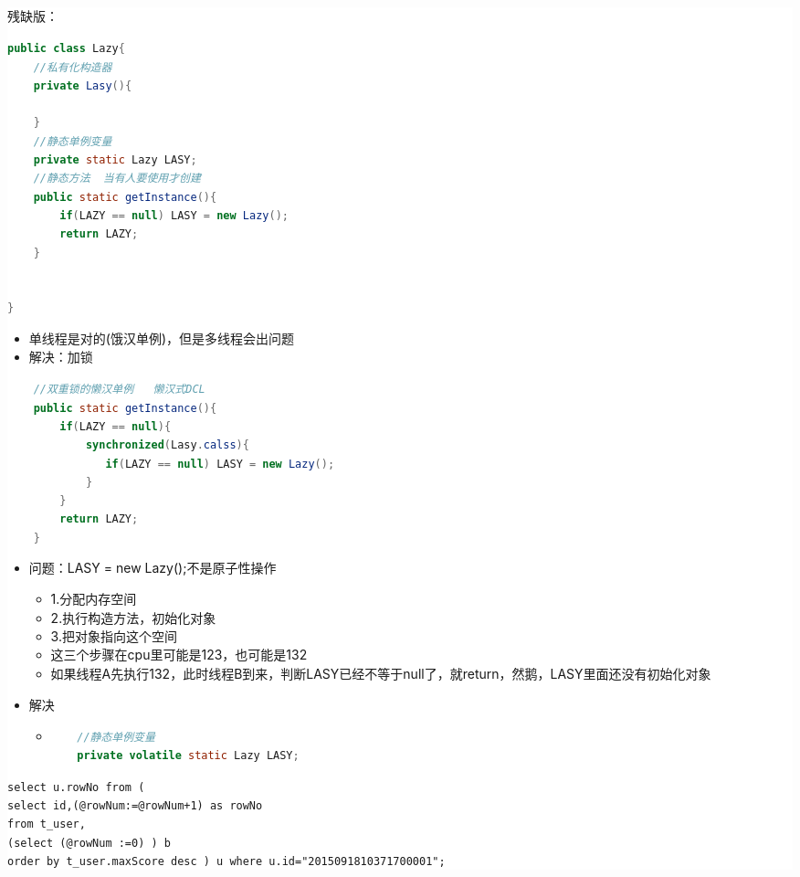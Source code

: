 残缺版：

```java
public class Lazy{
    //私有化构造器
    private Lasy(){
        
    }
    //静态单例变量
    private static Lazy LASY;
    //静态方法  当有人要使用才创建
    public static getInstance(){
        if(LAZY == null) LASY = new Lazy();
        return LAZY;
    }
    
    
}
```

- 单线程是对的(饿汉单例)，但是多线程会出问题
- 解决：加锁

```java
    //双重锁的懒汉单例   懒汉式DCL
    public static getInstance(){
        if(LAZY == null){
            synchronized(Lasy.calss){
               if(LAZY == null) LASY = new Lazy();
            }       	
        }
        return LAZY;
    }
```

- 问题：LASY = new Lazy();不是原子性操作

  - 1.分配内存空间
  - 2.执行构造方法，初始化对象
  - 3.把对象指向这个空间
  - 这三个步骤在cpu里可能是123，也可能是132
  - 如果线程A先执行132，此时线程B到来，判断LASY已经不等于null了，就return，然鹅，LASY里面还没有初始化对象

- 解决

  - ```java
        //静态单例变量
        private volatile static Lazy LASY;
    ```



```
select u.rowNo from (
select id,(@rowNum:=@rowNum+1) as rowNo
from t_user,
(select (@rowNum :=0) ) b
order by t_user.maxScore desc ) u where u.id="2015091810371700001";
```
